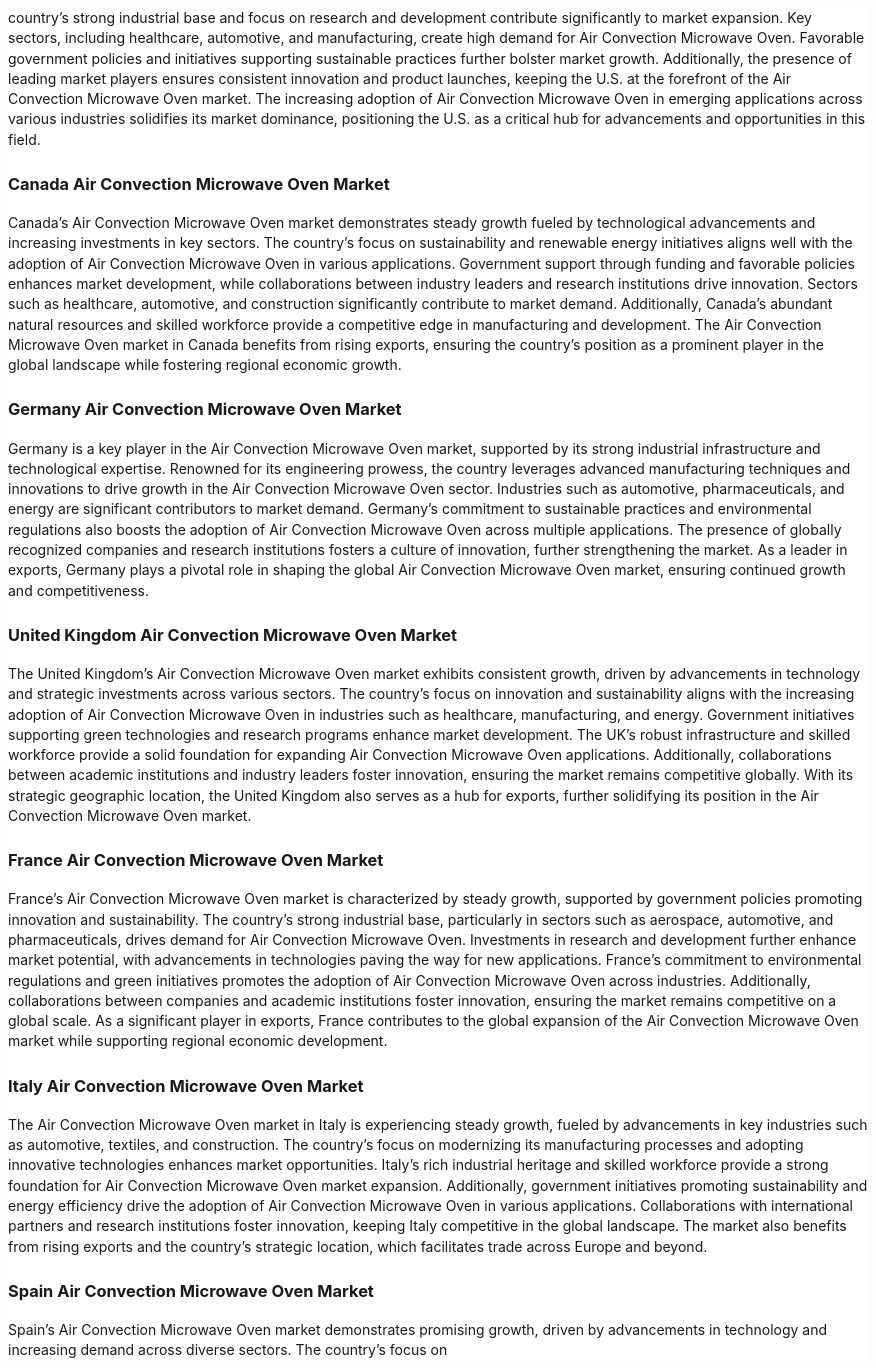 country&rsquo;s strong industrial base and focus on research and development contribute significantly to market expansion. Key sectors, including healthcare, automotive, and manufacturing, create high demand for Air Convection Microwave Oven. Favorable government policies and initiatives supporting sustainable practices further bolster market growth. Additionally, the presence of leading market players ensures consistent innovation and product launches, keeping the U.S. at the forefront of the Air Convection Microwave Oven market. The increasing adoption of Air Convection Microwave Oven in emerging applications across various industries solidifies its market dominance, positioning the U.S. as a critical hub for advancements and opportunities in this field.</p><h3>Canada Air Convection Microwave Oven Market</h3><p>Canada&rsquo;s Air Convection Microwave Oven market demonstrates steady growth fueled by technological advancements and increasing investments in key sectors. The country&rsquo;s focus on sustainability and renewable energy initiatives aligns well with the adoption of Air Convection Microwave Oven in various applications. Government support through funding and favorable policies enhances market development, while collaborations between industry leaders and research institutions drive innovation. Sectors such as healthcare, automotive, and construction significantly contribute to market demand. Additionally, Canada&rsquo;s abundant natural resources and skilled workforce provide a competitive edge in manufacturing and development. The Air Convection Microwave Oven market in Canada benefits from rising exports, ensuring the country&rsquo;s position as a prominent player in the global landscape while fostering regional economic growth.</p><h3>Germany Air Convection Microwave Oven Market</h3><p>Germany is a key player in the Air Convection Microwave Oven market, supported by its strong industrial infrastructure and technological expertise. Renowned for its engineering prowess, the country leverages advanced manufacturing techniques and innovations to drive growth in the Air Convection Microwave Oven sector. Industries such as automotive, pharmaceuticals, and energy are significant contributors to market demand. Germany&rsquo;s commitment to sustainable practices and environmental regulations also boosts the adoption of Air Convection Microwave Oven across multiple applications. The presence of globally recognized companies and research institutions fosters a culture of innovation, further strengthening the market. As a leader in exports, Germany plays a pivotal role in shaping the global Air Convection Microwave Oven market, ensuring continued growth and competitiveness.</p><h3>United Kingdom Air Convection Microwave Oven Market</h3><p>The United Kingdom&rsquo;s Air Convection Microwave Oven market exhibits consistent growth, driven by advancements in technology and strategic investments across various sectors. The country&rsquo;s focus on innovation and sustainability aligns with the increasing adoption of Air Convection Microwave Oven in industries such as healthcare, manufacturing, and energy. Government initiatives supporting green technologies and research programs enhance market development. The UK&rsquo;s robust infrastructure and skilled workforce provide a solid foundation for expanding Air Convection Microwave Oven applications. Additionally, collaborations between academic institutions and industry leaders foster innovation, ensuring the market remains competitive globally. With its strategic geographic location, the United Kingdom also serves as a hub for exports, further solidifying its position in the Air Convection Microwave Oven market.</p><h3>France Air Convection Microwave Oven Market</h3><p>France&rsquo;s Air Convection Microwave Oven market is characterized by steady growth, supported by government policies promoting innovation and sustainability. The country&rsquo;s strong industrial base, particularly in sectors such as aerospace, automotive, and pharmaceuticals, drives demand for Air Convection Microwave Oven. Investments in research and development further enhance market potential, with advancements in technologies paving the way for new applications. France&rsquo;s commitment to environmental regulations and green initiatives promotes the adoption of Air Convection Microwave Oven across industries. Additionally, collaborations between companies and academic institutions foster innovation, ensuring the market remains competitive on a global scale. As a significant player in exports, France contributes to the global expansion of the Air Convection Microwave Oven market while supporting regional economic development.</p><h3>Italy Air Convection Microwave Oven Market</h3><p>The Air Convection Microwave Oven market in Italy is experiencing steady growth, fueled by advancements in key industries such as automotive, textiles, and construction. The country&rsquo;s focus on modernizing its manufacturing processes and adopting innovative technologies enhances market opportunities. Italy&rsquo;s rich industrial heritage and skilled workforce provide a strong foundation for Air Convection Microwave Oven market expansion. Additionally, government initiatives promoting sustainability and energy efficiency drive the adoption of Air Convection Microwave Oven in various applications. Collaborations with international partners and research institutions foster innovation, keeping Italy competitive in the global landscape. The market also benefits from rising exports and the country&rsquo;s strategic location, which facilitates trade across Europe and beyond.</p><h3>Spain Air Convection Microwave Oven Market</h3><p>Spain&rsquo;s Air Convection Microwave Oven market demonstrates promising growth, driven by advancements in technology and increasing demand across diverse sectors. The country&rsquo;s focus on